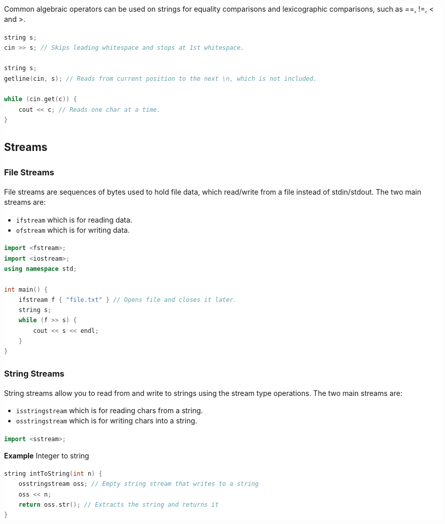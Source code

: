 Common algebraic operators can be used on strings for equality comparisons and lexicographic comparisons, such as ==, !=, < and >.

```cpp
string s;
cin >> s; // Skips leading whitespace and stops at 1st whitespace.

string s;
getline(cin, s); // Reads from current position to the next \n, which is not included.

while (cin.get(c)) {
    cout << c; // Reads one char at a time.
}
```

## Streams

### File Streams

File streams are sequences of bytes used to hold file data, which read/write from a file instead of stdin/stdout. The two main streams are:
- ```ifstream``` which is for reading data.
- ```ofstream``` which is for writing data.

```cpp
import <fstream>;
import <iostream>;
using namespace std;

int main() {
    ifstream f { "file.txt" } // Opens file and closes it later.
    string s;
    while (f >> s) {
        cout << s << endl;
    }
}
```

### String Streams

String streams allow you to read from and write to strings using the stream type operations. The two main streams are:
- ```isstringstream``` which is for reading chars from a string.
- ```osstringstream``` which is for writing chars into a string.

```cpp
import <sstream>;
```

**Example** Integer to string

```cpp
string intToString(int n) {
    osstringstream oss; // Empty string stream that writes to a string
    oss << n;
    return oss.str(); // Extracts the string and returns it
}
```
